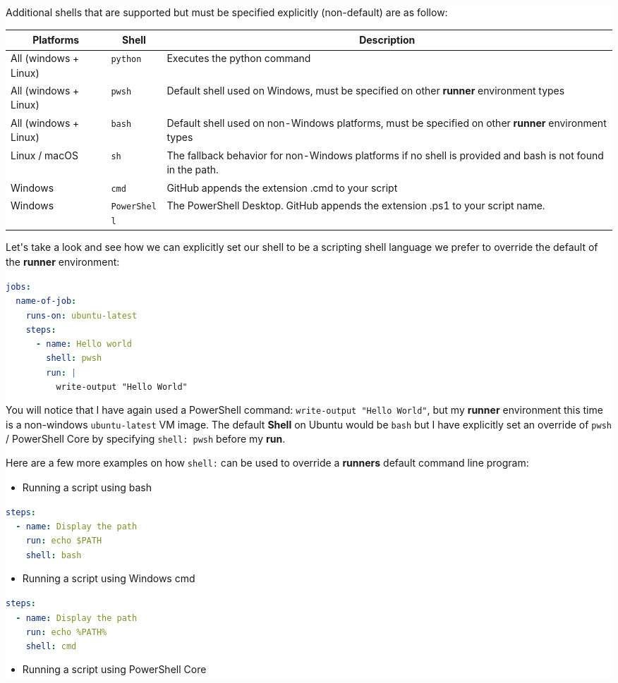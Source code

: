 Additional shells that are supported but must be specified explicitly (non-default) are as follow:

| Platforms | Shell | Description |
| --- | --- | --- |
| All (windows + Linux) | `python` | Executes the python command |
| All (windows + Linux) | `pwsh` | Default shell used on Windows, must be specified on other **runner** environment types |
| All (windows + Linux) | `bash` | Default shell used on non-Windows platforms, must be specified on other **runner** environment types |
| Linux / macOS | `sh` | The fallback behavior for non-Windows platforms if no shell is provided and bash is not found in the path. |
| Windows | `cmd` | GitHub appends the extension .cmd to your script |
| Windows | `PowerShell` | The PowerShell Desktop. GitHub appends the extension .ps1 to your script name. |

Let's take a look and see how we can explicitly set our shell to be a scripting shell language we prefer to override the default of the **runner** environment:

```yaml
jobs:
  name-of-job:
    runs-on: ubuntu-latest
    steps:
      - name: Hello world
        shell: pwsh
        run: |
          write-output "Hello World"
```

You will notice that I have again used a PowerShell command: `write-output "Hello World"`, but my **runner** environment this time is a non-windows `ubuntu-latest` VM image. The default **Shell** on Ubuntu would be `bash` but I have explicitly set an override of `pwsh` / PowerShell Core by specifying `shell: pwsh` before my **run**.

Here are a few more examples on how `shell:` can be used to override a **runners** default command line program:

- Running a script using bash

```yaml
steps:
  - name: Display the path
    run: echo $PATH
    shell: bash
```

- Running a script using Windows cmd

```yaml
steps:
  - name: Display the path
    run: echo %PATH%
    shell: cmd
```

- Running a script using PowerShell Core
